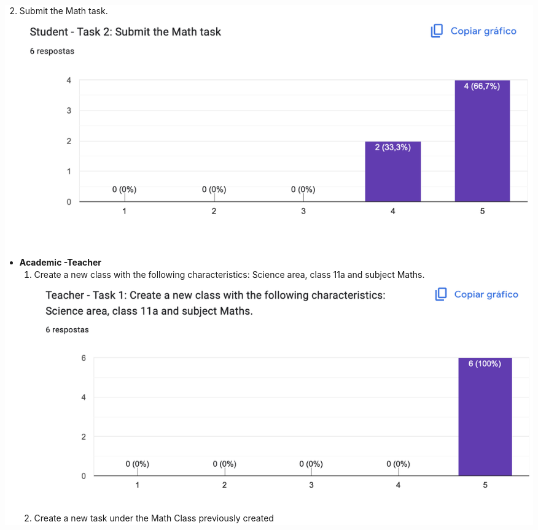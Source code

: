   2. Submit the Math task.
  ![student2](./usability_assets/s2.png)

- **Academic -Teacher**
  1. Create a new class with the following characteristics: Science area, class 11a and subject Maths.
  ![teacher1](./usability_assets/t1.png)
  2. Create a new task under the Math Class previously created